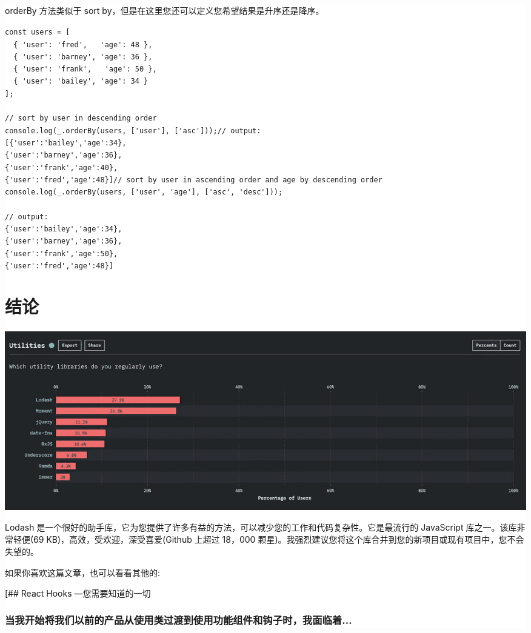 orderBy 方法类似于 sort by，但是在这里您还可以定义您希望结果是升序还是降序。

```
const users = [
  { 'user': 'fred',   'age': 48 },
  { 'user': 'barney', 'age': 36 },
  { 'user': 'frank',   'age': 50 },
  { 'user': 'bailey', 'age': 34 }
];

// sort by user in descending order
console.log(_.orderBy(users, ['user'], ['asc']));// output: 
[{'user':'bailey','age':34},
{'user':'barney','age':36},
{'user':'frank','age':40},
{'user':'fred','age':48}]// sort by user in ascending order and age by descending order
console.log(_.orderBy(users, ['user', 'age'], ['asc', 'desc']));

// output: 
{'user':'bailey','age':34},
{'user':'barney','age':36},
{'user':'frank','age':50},
{'user':'fred','age':48}]
```

# 结论

![](img/3ca60270a133b209488bfdd79f2c78b3.png)

Lodash 是一个很好的助手库，它为您提供了许多有益的方法，可以减少您的工作和代码复杂性。它是最流行的 JavaScript 库之一。该库非常轻便(69 KB)，高效，受欢迎，深受喜爱(Github 上超过 18，000 颗星)。我强烈建议您将这个库合并到您的新项目或现有项目中，您不会失望的。

如果你喜欢这篇文章，也可以看看其他的:

[](/react-hooks-all-that-you-need-to-ever-know-d197109e99da) [## React Hooks —您需要知道的一切

### 当我开始将我们以前的产品从使用类过渡到使用功能组件和钩子时，我面临着…
